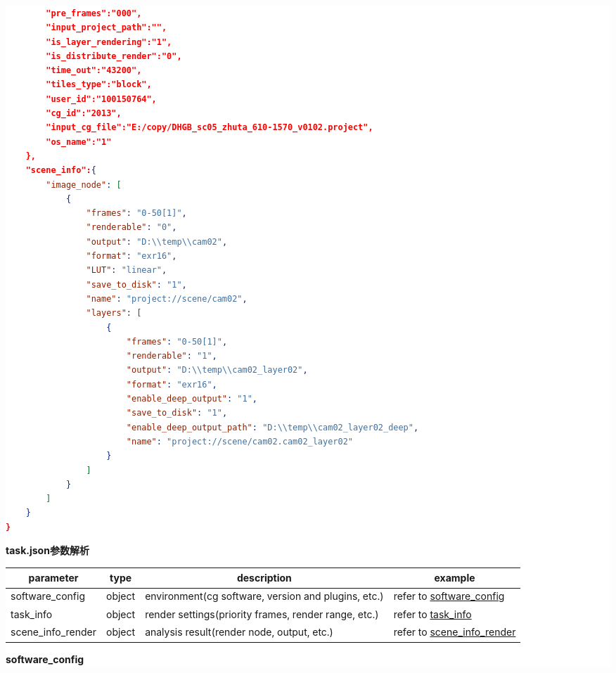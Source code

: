 ```json
        "pre_frames":"000",
        "input_project_path":"",
        "is_layer_rendering":"1",
        "is_distribute_render":"0",
        "time_out":"43200",
        "tiles_type":"block",
        "user_id":"100150764",
        "cg_id":"2013",
        "input_cg_file":"E:/copy/DHGB_sc05_zhuta_610-1570_v0102.project",
        "os_name":"1"
    },
    "scene_info":{
        "image_node": [
            {
                "frames": "0-50[1]",
                "renderable": "0",
                "output": "D:\\temp\\cam02",
                "format": "exr16",
                "LUT": "linear",
                "save_to_disk": "1",
                "name": "project://scene/cam02",
                "layers": [
                    {
                        "frames": "0-50[1]",
                        "renderable": "1",
                        "output": "D:\\temp\\cam02_layer02",
                        "format": "exr16",
                        "enable_deep_output": "1",
                        "save_to_disk": "1",
                        "enable_deep_output_path": "D:\\temp\\cam02_layer02_deep",
                        "name": "project://scene/cam02.cam02_layer02"
                    }
                ]
            }
        ]
    }
}
```


**task.json参数解析**


parameter | type | description | example 
---|---|---|---
software_config | object | environment(cg software, version and plugins, etc.) | refer to [software_config](#software_config) 
task_info | object | render settings(priority frames, render range, etc.) | refer to [task_info](#task_info) 
scene_info_render | object | analysis result(render node, output, etc.) | refer to [scene_info_render](#scene_info_render) 

**<span id="software_config">software_config</span>**
